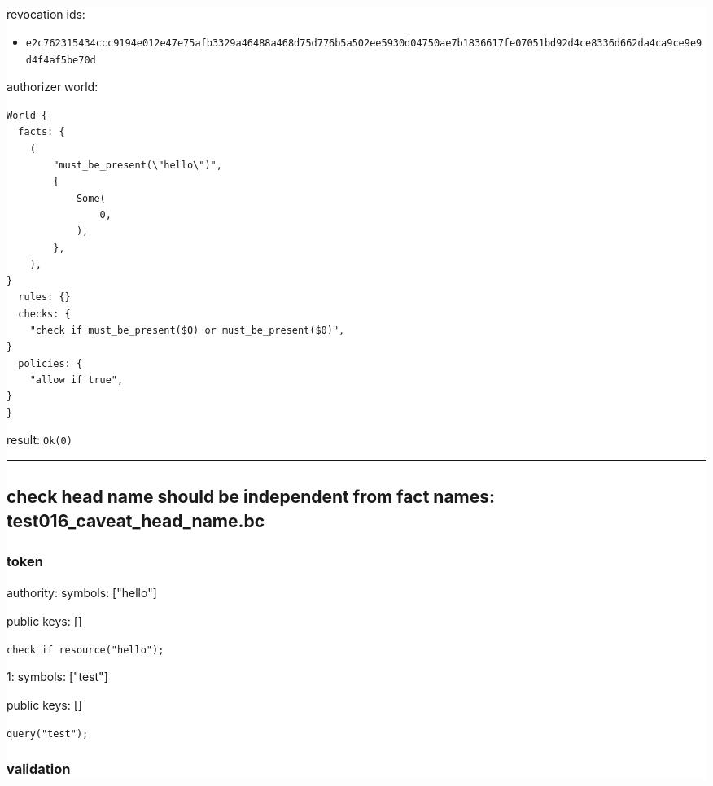 revocation ids:
- `e2c762315434ccc9194e012e47e75afb3329a46488a468d75d776b5a502ee5930d04750ae7b1836617fe07051bd92d4ce8336d662da4ca9ce9e9d4f4af5be70d`

authorizer world:
```
World {
  facts: {
    (
        "must_be_present(\"hello\")",
        {
            Some(
                0,
            ),
        },
    ),
}
  rules: {}
  checks: {
    "check if must_be_present($0) or must_be_present($0)",
}
  policies: {
    "allow if true",
}
}
```

result: `Ok(0)`


------------------------------

## check head name should be independent from fact names: test016_caveat_head_name.bc
### token

authority:
symbols: ["hello"]

public keys: []

```
check if resource("hello");
```

1:
symbols: ["test"]

public keys: []

```
query("test");
```

### validation
